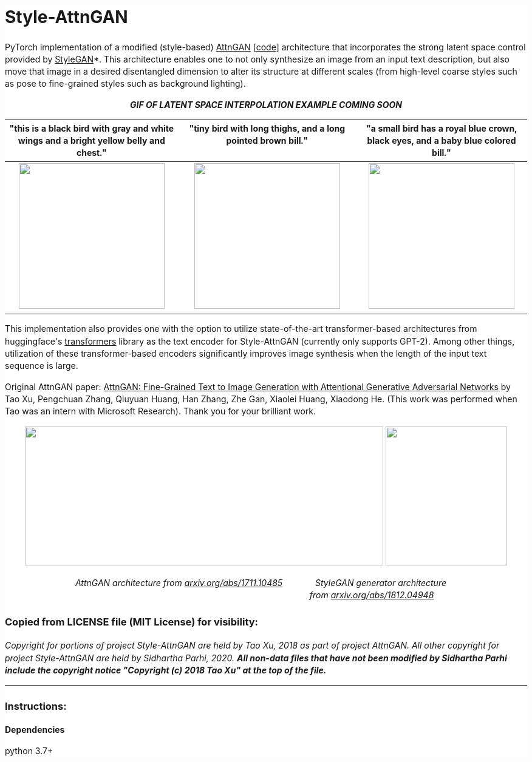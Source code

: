 # Style-AttnGAN

PyTorch implementation of a modified (style-based) [AttnGAN](https://arxiv.org/abs/1711.10485) [[code]](https://github.com/taoxugit/AttnGAN) architecture that incorporates the strong latent space control provided by [StyleGAN](https://arxiv.org/abs/1812.04948)*. This architecture enables one to not only synthesize an image from an input text description, but also move that image in a desired disentangled dimension to alter its structure at different scales (from high-level coarse styles such as pose to fine-grained styles such as background lighting).

<p align="center"><b><i>GIF OF LATENT SPACE INTERPOLATION EXAMPLE COMING SOON</i></b></p>

| "this is a black bird with gray and white wings and a bright yellow belly and chest." | "tiny bird with long thighs, and a long pointed brown bill." <img width=240/>| "a small bird has a royal blue crown, black eyes, and a baby blue colored bill." |
|:--:|:--:|:--:|
<img src="https://github.com/sidward14/Style-AttnGAN/raw/master/examples/for_readme/Baltimore_Oriole/Baltimore_Oriole_Style-AttnGAN.png" width="240" height="240"/> | <img src="https://github.com/sidward14/Style-AttnGAN/raw/master/examples/for_readme/Mockingbird/Mockingbird_Style-AttnGAN.png" width="240" height="240"/> | <img src="https://github.com/sidward14/Style-AttnGAN/raw/master/examples/for_readme/Indigo_Bunting/Indigo_Bunting_Style-AttnGAN.png" width="240" height="240"/> |

This implementation also provides one with the option to utilize state-of-the-art transformer-based architectures from huggingface's [transformers](https://github.com/huggingface/transformers) library as the text encoder for Style-AttnGAN (currently only supports GPT-2). Among other things, utilization of these transformer-based encoders significantly improves image synthesis when the length of the input text sequence is large.

Original AttnGAN paper: [AttnGAN: Fine-Grained Text to Image Generation
with Attentional Generative Adversarial Networks](http://openaccess.thecvf.com/content_cvpr_2018/papers/Xu_AttnGAN_Fine-Grained_Text_CVPR_2018_paper.pdf) by Tao Xu, Pengchuan Zhang, Qiuyuan Huang, Han Zhang, Zhe Gan, Xiaolei Huang, Xiaodong He. (This work was performed when Tao was an intern with Microsoft Research). Thank you for your brilliant work.

<p align="middle">
  <img src="https://github.com/sidward14/Style-AttnGAN/raw/master/examples/for_readme/framework.png" width="590" height="229"/>
  <img src="https://github.com/sidward14/Style-AttnGAN/raw/master/examples/for_readme/stylegan-generator.png" width="200" height="229"/>
</p>

&emsp;&emsp;&emsp;&emsp;&emsp;&emsp;&emsp;&emsp;&nbsp;*AttnGAN architecture from [arxiv.org/abs/1711.10485](https://arxiv.org/abs/1711.10485)* &emsp;&emsp;&emsp;&nbsp; *StyleGAN generator architecture*
&emsp;&emsp;&emsp;&emsp;&emsp;&emsp;&emsp;&emsp;&emsp;&emsp;&emsp;&emsp;&emsp;&emsp;&emsp;&emsp;&emsp;&emsp;&emsp;&emsp;&emsp;&emsp;&emsp;&emsp;&emsp;&emsp;&emsp;&emsp;&emsp;&emsp;&emsp;&emsp;&emsp;&emsp;&emsp;&nbsp;&nbsp; *from [arxiv.org/abs/1812.04948](https://arxiv.org/abs/1812.04948)* 

### Copied from LICENSE file (MIT License) for visibility:
*Copyright for portions of project Style-AttnGAN are held by Tao Xu, 2018 as part of project AttnGAN. All other copyright for project Style-AttnGAN are held by Sidhartha Parhi, 2020. __All non-data files that have not been modified by Sidhartha Parhi include the copyright notice "Copyright (c) 2018 Tao Xu" at the top of the file.__*

--------------------------------------------------------------------------------
### Instructions:

**Dependencies**

python 3.7+
